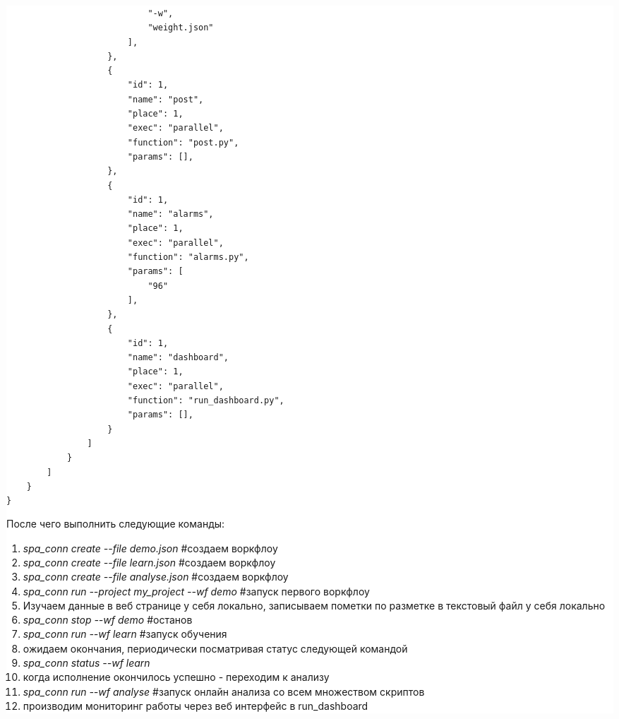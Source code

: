 ```
                            "-w",
                            "weight.json"
                        ],
                    },
                    {
                        "id": 1,
                        "name": "post",
                        "place": 1,
                        "exec": "parallel",
                        "function": "post.py",
                        "params": [],
                    },
                    {
                        "id": 1,
                        "name": "alarms",
                        "place": 1,
                        "exec": "parallel",
                        "function": "alarms.py",
                        "params": [
                            "96"
                        ],
                    },
                    {
                        "id": 1,
                        "name": "dashboard",
                        "place": 1,
                        "exec": "parallel",
                        "function": "run_dashboard.py",
                        "params": [],
                    }
                ]
            }
        ]
    }
}
```

После чего выполнить следующие команды:
1. _spa_conn create --file demo.json_ #создаем воркфлоу
2. _spa_conn create --file learn.json_ #создаем воркфлоу
3. _spa_conn create --file analyse.json_ #создаем воркфлоу
4. _spa_conn run --project my_project --wf demo_ #запуск первого воркфлоу
5. Изучаем данные в веб странице у себя локально, записываем пометки по разметке в текстовый файл у себя локально
6. _spa_conn stop --wf demo_ #останов
7. _spa_conn run --wf learn_ #запуск обучения
8. ожидаем окончания, периодически посматривая статус следующей командой
9. _spa_conn status --wf learn_
10. когда исполнение окончилось успешно - переходим к анализу
11. _spa_conn run --wf analyse_ #запуск онлайн анализа со всем множеством скриптов
12. производим мониторинг работы через веб интерфейс в run_dashboard
